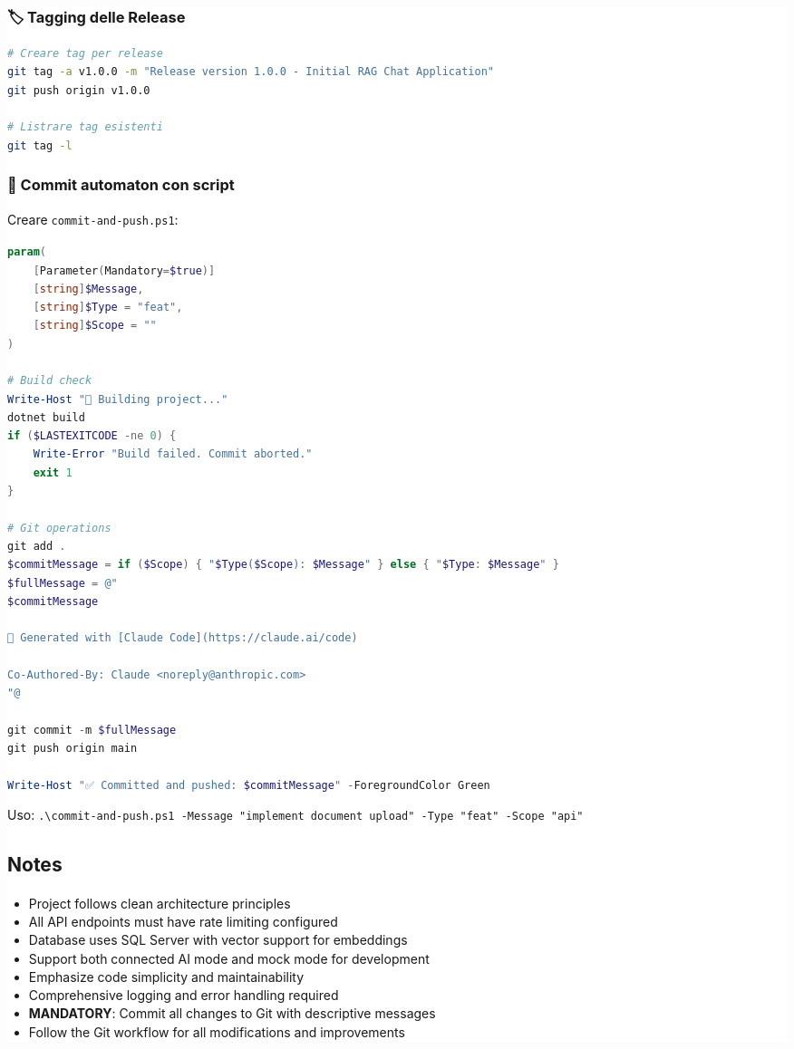 ### 🏷️ Tagging delle Release
```bash
# Creare tag per release
git tag -a v1.0.0 -m "Release version 1.0.0 - Initial RAG Chat Application"
git push origin v1.0.0

# Listrare tag esistenti
git tag -l
```

### 📝 Commit automaton con script
Creare `commit-and-push.ps1`:
```powershell
param(
    [Parameter(Mandatory=$true)]
    [string]$Message,
    [string]$Type = "feat",
    [string]$Scope = ""
)

# Build check
Write-Host "🔨 Building project..."
dotnet build
if ($LASTEXITCODE -ne 0) {
    Write-Error "Build failed. Commit aborted."
    exit 1
}

# Git operations
git add .
$commitMessage = if ($Scope) { "$Type($Scope): $Message" } else { "$Type: $Message" }
$fullMessage = @"
$commitMessage

🤖 Generated with [Claude Code](https://claude.ai/code)

Co-Authored-By: Claude <noreply@anthropic.com>
"@

git commit -m $fullMessage
git push origin main

Write-Host "✅ Committed and pushed: $commitMessage" -ForegroundColor Green
```

Uso: `.\commit-and-push.ps1 -Message "implement document upload" -Type "feat" -Scope "api"`

## Notes

- Project follows clean architecture principles
- All API endpoints must have rate limiting configured
- Database uses SQL Server with vector support for embeddings
- Support both connected AI mode and mock mode for development
- Emphasize code simplicity and maintainability
- Comprehensive logging and error handling required
- **MANDATORY**: Commit all changes to Git with descriptive messages
- Follow the Git workflow for all modifications and improvements